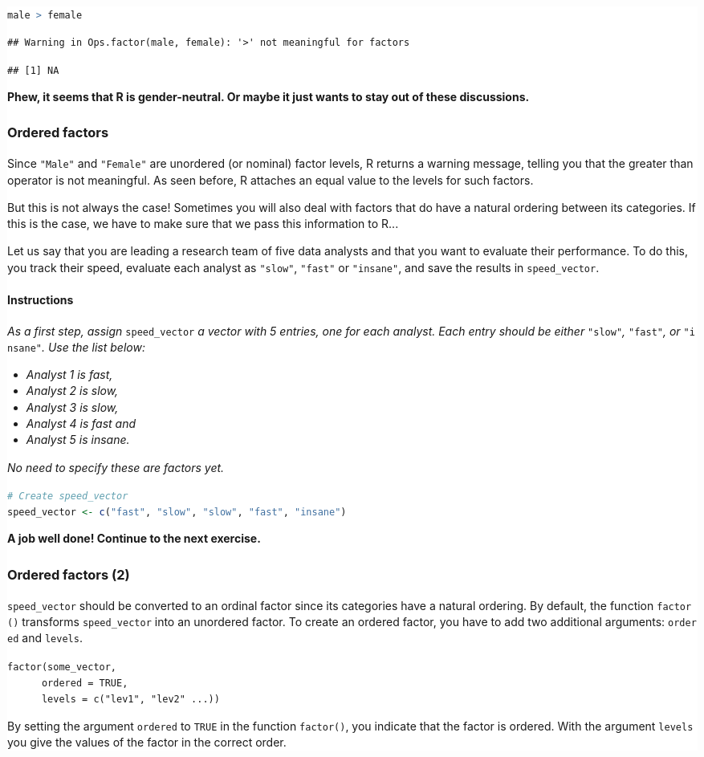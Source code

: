 ```r
male > female
```

```
## Warning in Ops.factor(male, female): '>' not meaningful for factors
```

```
## [1] NA
```
**Phew, it seems that R is gender-neutral. Or maybe it just wants to stay out of these discussions.**

### Ordered factors

Since `"Male"` and `"Female"` are unordered (or nominal) factor levels, R returns a warning message, telling you that the greater than operator is not meaningful. As seen before, R attaches an equal value to the levels for such factors.

But this is not always the case! Sometimes you will also deal with factors that do have a natural ordering between its categories. If this is the case, we have to make sure that we pass this information to R...

Let us say that you are leading a research team of five data analysts and that you want to evaluate their performance. To do this, you track their speed, evaluate each analyst as `"slow"`, `"fast"` or `"insane"`, and save the results in `speed_vector`.

#### Instructions
*As a first step, assign* `speed_vector` *a vector with 5 entries, one for each analyst. Each entry should be either* `"slow"`*,* `"fast"`*, or* `"insane"`*. Use the list below:*

* *Analyst 1 is fast,*
* *Analyst 2 is slow,*
* *Analyst 3 is slow,*
* *Analyst 4 is fast and*
* *Analyst 5 is insane.*

*No need to specify these are factors yet.*

```r
# Create speed_vector
speed_vector <- c("fast", "slow", "slow", "fast", "insane")
```
**A job well done! Continue to the next exercise.**

### Ordered factors (2)

`speed_vector` should be converted to an ordinal factor since its categories have a natural ordering. By default, the function `factor()` transforms `speed_vector` into an unordered factor. To create an ordered factor, you have to add two additional arguments: `ordered` and `levels`.

    factor(some_vector,
          ordered = TRUE,
          levels = c("lev1", "lev2" ...))

By setting the argument `ordered` to `TRUE` in the function `factor()`, you indicate that the factor is ordered. With the argument `levels` you give the values of the factor in the correct order.

